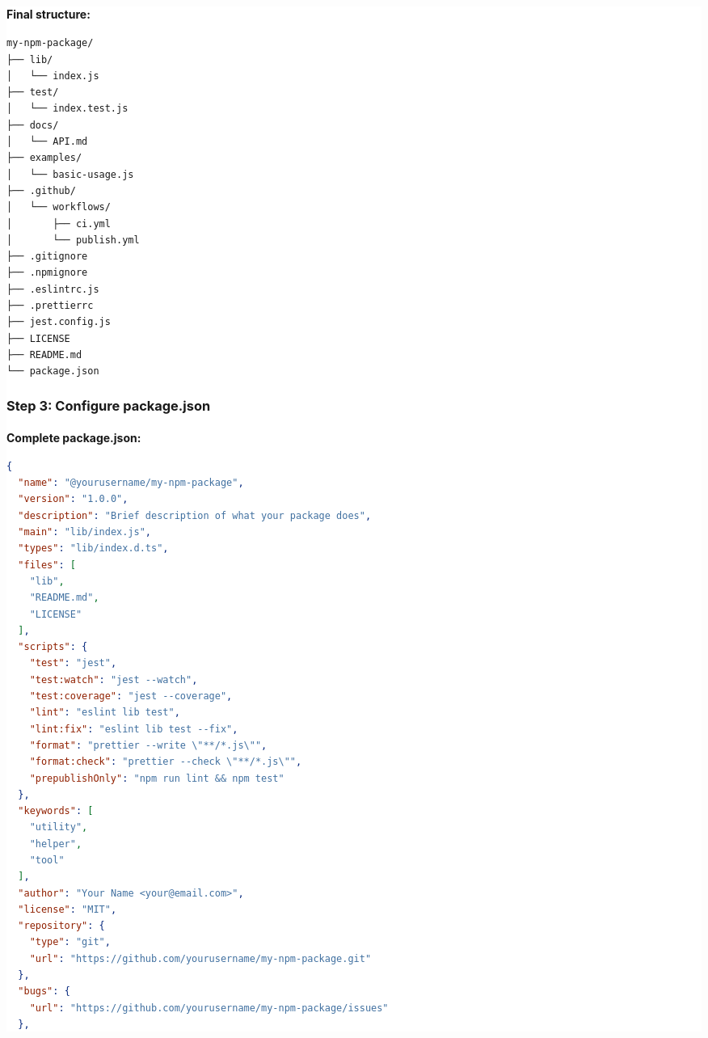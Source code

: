 **Final structure:**
```
my-npm-package/
├── lib/
│   └── index.js
├── test/
│   └── index.test.js
├── docs/
│   └── API.md
├── examples/
│   └── basic-usage.js
├── .github/
│   └── workflows/
│       ├── ci.yml
│       └── publish.yml
├── .gitignore
├── .npmignore
├── .eslintrc.js
├── .prettierrc
├── jest.config.js
├── LICENSE
├── README.md
└── package.json
```

### Step 3: Configure package.json

**Complete package.json:**
```json
{
  "name": "@yourusername/my-npm-package",
  "version": "1.0.0",
  "description": "Brief description of what your package does",
  "main": "lib/index.js",
  "types": "lib/index.d.ts",
  "files": [
    "lib",
    "README.md",
    "LICENSE"
  ],
  "scripts": {
    "test": "jest",
    "test:watch": "jest --watch",
    "test:coverage": "jest --coverage",
    "lint": "eslint lib test",
    "lint:fix": "eslint lib test --fix",
    "format": "prettier --write \"**/*.js\"",
    "format:check": "prettier --check \"**/*.js\"",
    "prepublishOnly": "npm run lint && npm test"
  },
  "keywords": [
    "utility",
    "helper",
    "tool"
  ],
  "author": "Your Name <your@email.com>",
  "license": "MIT",
  "repository": {
    "type": "git",
    "url": "https://github.com/yourusername/my-npm-package.git"
  },
  "bugs": {
    "url": "https://github.com/yourusername/my-npm-package/issues"
  },
```